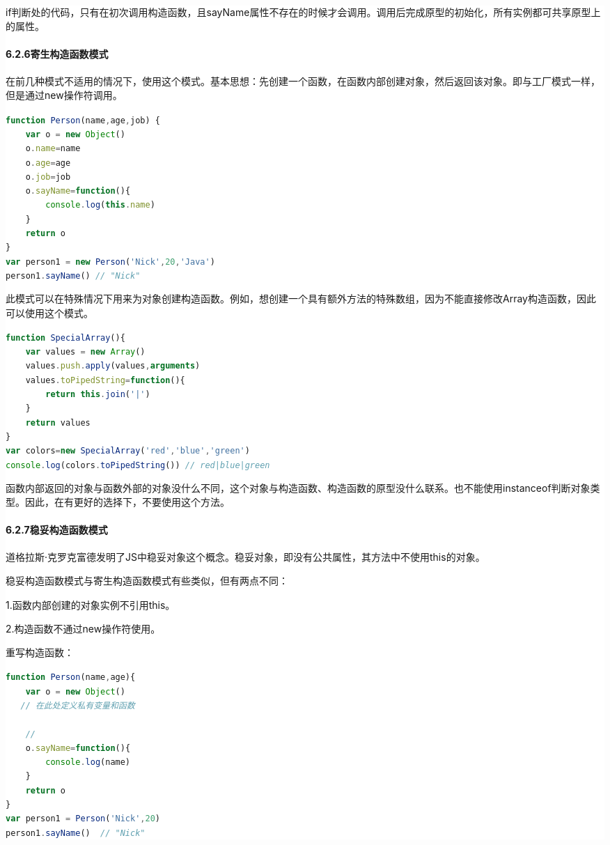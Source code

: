 if判断处的代码，只有在初次调用构造函数，且sayName属性不存在的时候才会调用。调用后完成原型的初始化，所有实例都可共享原型上的属性。

#### 6.2.6寄生构造函数模式

在前几种模式不适用的情况下，使用这个模式。基本思想：先创建一个函数，在函数内部创建对象，然后返回该对象。即与工厂模式一样，但是通过new操作符调用。

```js
function Person(name,age,job) {
    var o = new Object()
    o.name=name
    o.age=age
    o.job=job
    o.sayName=function(){
        console.log(this.name)
    }
    return o
}
var person1 = new Person('Nick',20,'Java')
person1.sayName() // "Nick"
```

此模式可以在特殊情况下用来为对象创建构造函数。例如，想创建一个具有额外方法的特殊数组，因为不能直接修改Array构造函数，因此可以使用这个模式。

```js
function SpecialArray(){
    var values = new Array()
    values.push.apply(values,arguments)
    values.toPipedString=function(){
        return this.join('|')
    }
    return values
}
var colors=new SpecialArray('red','blue','green')
console.log(colors.toPipedString()) // red|blue|green
```

函数内部返回的对象与函数外部的对象没什么不同，这个对象与构造函数、构造函数的原型没什么联系。也不能使用instanceof判断对象类型。因此，在有更好的选择下，不要使用这个方法。

#### 6.2.7稳妥构造函数模式

道格拉斯·克罗克富德发明了JS中稳妥对象这个概念。稳妥对象，即没有公共属性，其方法中不使用this的对象。

稳妥构造函数模式与寄生构造函数模式有些类似，但有两点不同：

1.函数内部创建的对象实例不引用this。

2.构造函数不通过new操作符使用。

重写构造函数：

```js
function Person(name,age){
    var o = new Object()
   // 在此处定义私有变量和函数
    
    // 
    o.sayName=function(){
        console.log(name)
    }
    return o
}
var person1 = Person('Nick',20)
person1.sayName()  // "Nick"
```
